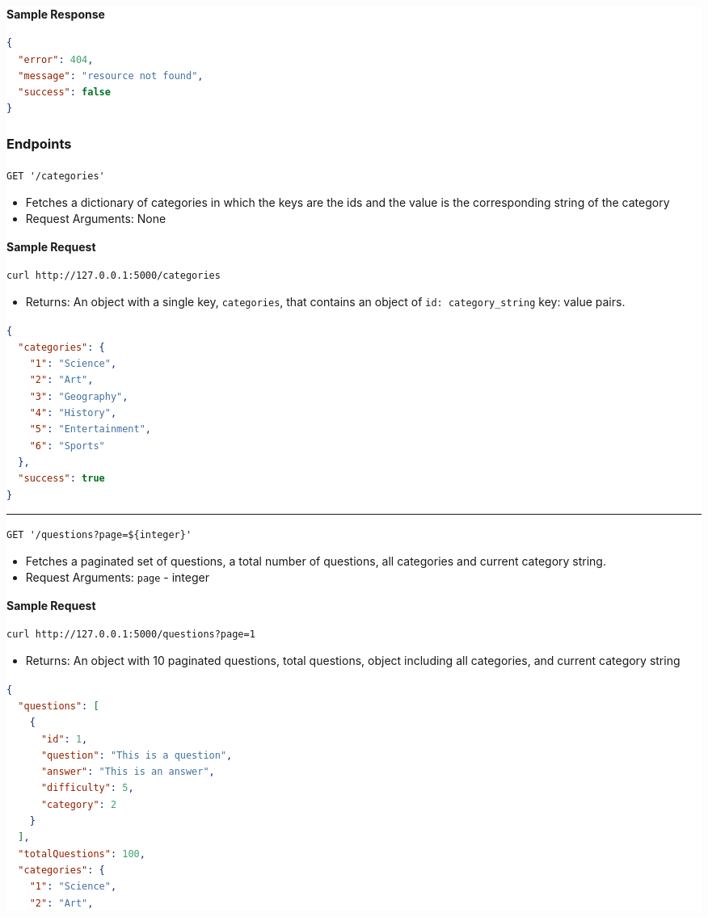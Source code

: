 **Sample Response**
```json
{
  "error": 404,
  "message": "resource not found",
  "success": false
}
```

### Endpoints

`GET '/categories'`

- Fetches a dictionary of categories in which the keys are the ids and the value is the corresponding string of the category
- Request Arguments: None

**Sample Request**
```
curl http://127.0.0.1:5000/categories
```

- Returns: An object with a single key, `categories`, that contains an object of `id: category_string` key: value pairs.

```json
{
  "categories": {
    "1": "Science",
    "2": "Art",
    "3": "Geography",
    "4": "History",
    "5": "Entertainment",
    "6": "Sports"
  },
  "success": true
}
```

---
`GET '/questions?page=${integer}'`

- Fetches a paginated set of questions, a total number of questions, all categories and current category string.
- Request Arguments: `page` - integer

**Sample Request**
```
curl http://127.0.0.1:5000/questions?page=1
```

- Returns: An object with 10 paginated questions, total questions, object including all categories, and current category string

```json
{
  "questions": [
    {
      "id": 1,
      "question": "This is a question",
      "answer": "This is an answer",
      "difficulty": 5,
      "category": 2
    }
  ],
  "totalQuestions": 100,
  "categories": {
    "1": "Science",
    "2": "Art",
```